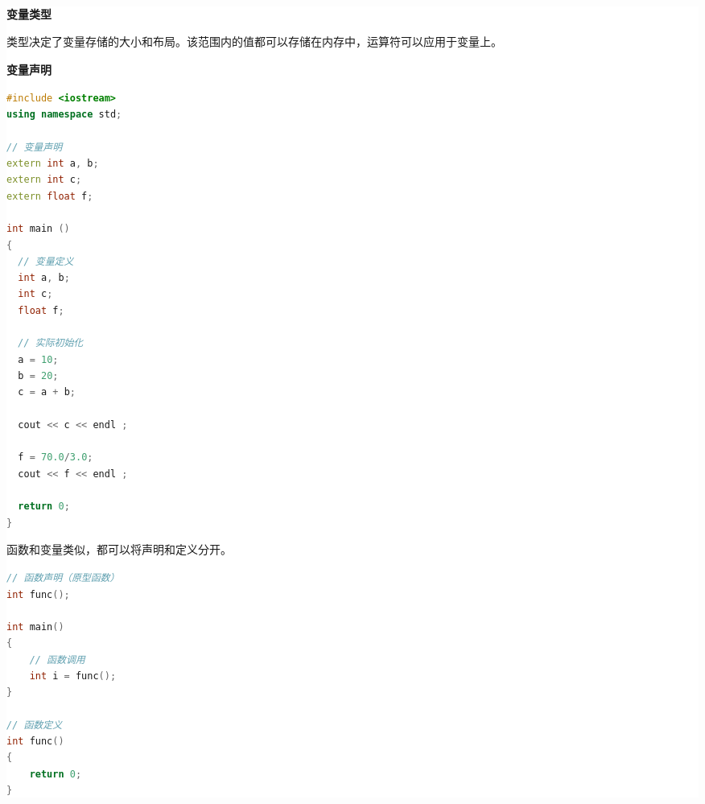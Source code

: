 **变量类型**

类型决定了变量存储的大小和布局。该范围内的值都可以存储在内存中，运算符可以应用于变量上。

**变量声明**

```c++
#include <iostream>
using namespace std;
 
// 变量声明
extern int a, b;
extern int c;
extern float f;
  
int main ()
{
  // 变量定义
  int a, b;
  int c;
  float f;
 
  // 实际初始化
  a = 10;
  b = 20;
  c = a + b;
 
  cout << c << endl ;
 
  f = 70.0/3.0;
  cout << f << endl ;
 
  return 0;
}
```

函数和变量类似，都可以将声明和定义分开。


```c++
// 函数声明（原型函数）
int func();

int main()
{
    // 函数调用
    int i = func();
}

// 函数定义
int func()
{
    return 0;
}
```
